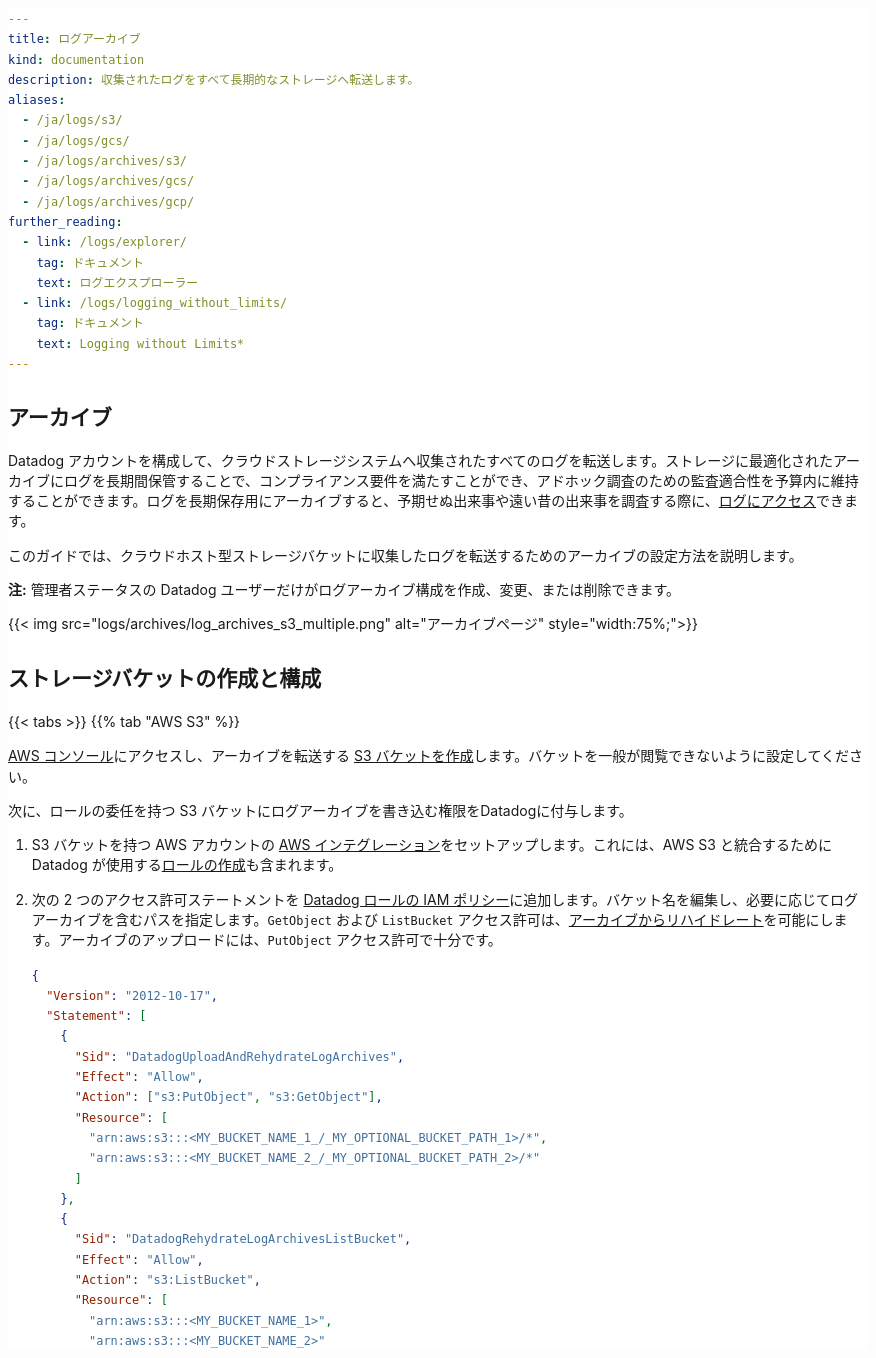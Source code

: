 ```yaml
---
title: ログアーカイブ
kind: documentation
description: 収集されたログをすべて長期的なストレージへ転送します。
aliases:
  - /ja/logs/s3/
  - /ja/logs/gcs/
  - /ja/logs/archives/s3/
  - /ja/logs/archives/gcs/
  - /ja/logs/archives/gcp/
further_reading:
  - link: /logs/explorer/
    tag: ドキュメント
    text: ログエクスプローラー
  - link: /logs/logging_without_limits/
    tag: ドキュメント
    text: Logging without Limits*
---
```

## アーカイブ

Datadog アカウントを構成して、クラウドストレージシステムへ収集されたすべてのログを転送します。ストレージに最適化されたアーカイブにログを長期間保管することで、コンプライアンス要件を満たすことができ、アドホック調査のための監査適合性を予算内に維持することができます。ログを長期保存用にアーカイブすると、予期せぬ出来事や遠い昔の出来事を調査する際に、[ログにアクセス][1]できます。

このガイドでは、クラウドホスト型ストレージバケットに収集したログを転送するためのアーカイブの設定方法を説明します。

**注:** 管理者ステータスの Datadog ユーザーだけがログアーカイブ構成を作成、変更、または削除できます。

{{< img src="logs/archives/log_archives_s3_multiple.png" alt="アーカイブページ"  style="width:75%;">}}

## ストレージバケットの作成と構成

{{< tabs >}}
{{% tab "AWS S3" %}}

[AWS コンソール][1]にアクセスし、アーカイブを転送する [S3 バケットを作成][2]します。バケットを一般が閲覧できないように設定してください。

次に、ロールの委任を持つ S3 バケットにログアーカイブを書き込む権限をDatadogに付与します。

1. S3 バケットを持つ AWS アカウントの [AWS インテグレーション][3]をセットアップします。これには、AWS S3 と統合するために Datadog が使用する[ロールの作成][4]も含まれます。

2. 次の 2 つのアクセス許可ステートメントを [Datadog ロールの IAM ポリシー][4]に追加します。バケット名を編集し、必要に応じてログアーカイブを含むパスを指定します。`GetObject` および `ListBucket` アクセス許可は、[アーカイブからリハイドレート][5]を可能にします。アーカイブのアップロードには、`PutObject` アクセス許可で十分です。

    ```json
    {
      "Version": "2012-10-17",
      "Statement": [
        {
          "Sid": "DatadogUploadAndRehydrateLogArchives",
          "Effect": "Allow",
          "Action": ["s3:PutObject", "s3:GetObject"],
          "Resource": [
            "arn:aws:s3:::<MY_BUCKET_NAME_1_/_MY_OPTIONAL_BUCKET_PATH_1>/*",
            "arn:aws:s3:::<MY_BUCKET_NAME_2_/_MY_OPTIONAL_BUCKET_PATH_2>/*"
          ]
        },
        {
          "Sid": "DatadogRehydrateLogArchivesListBucket",
          "Effect": "Allow",
          "Action": "s3:ListBucket",
          "Resource": [
            "arn:aws:s3:::<MY_BUCKET_NAME_1>",
            "arn:aws:s3:::<MY_BUCKET_NAME_2>"

[1]: https://s3.console.aws.amazon.com/s3
[2]: https://docs.aws.amazon.com/AmazonS3/latest/user-guide/create-bucket.html
[3]: https://app.datadoghq.com/account/settings#integrations/amazon-web-services
[4]: /ja/integrations/amazon_web_services/?tab=allpermissions#installation
[5]: /ja/logs/archives/rehydrating/
[6]: https://app.datadoghq.com/logs/pipelines/archives
[7]: https://docs.aws.amazon.com/AmazonS3/latest/dev/how-to-set-lifecycle-configuration-intro.html
[1]: https://portal.azure.com/#blade/HubsExtension/BrowseResource/resourceType/Microsoft.Storage%2FStorageAccounts
[2]: https://docs.microsoft.com/en-us/azure/storage/common/storage-account-create?tabs=azure-portal
[3]: https://app.datadoghq.com/account/settings#integrations/azure
[4]: /ja/integrations/azure/?tab=azurecliv20#integrating-through-the-azure-portal
[5]: https://app.datadoghq.com/logs/pipelines/archives
[1]: https://console.cloud.google.com/storage
[2]: https://cloud.google.com/storage/docs/quickstart-console
[3]: https://app.datadoghq.com/account/settings#integrations/google-cloud-platform
[4]: /ja/integrations/google_cloud_platform/?tab=datadogussite#setup
[5]: https://console.cloud.google.com/apis/credentials
[6]: https://console.cloud.google.com/iam-admin/iam
[7]: https://app.datadoghq.com/logs/pipelines/archives
[1]: /ja/logs/archives/rehydrating/